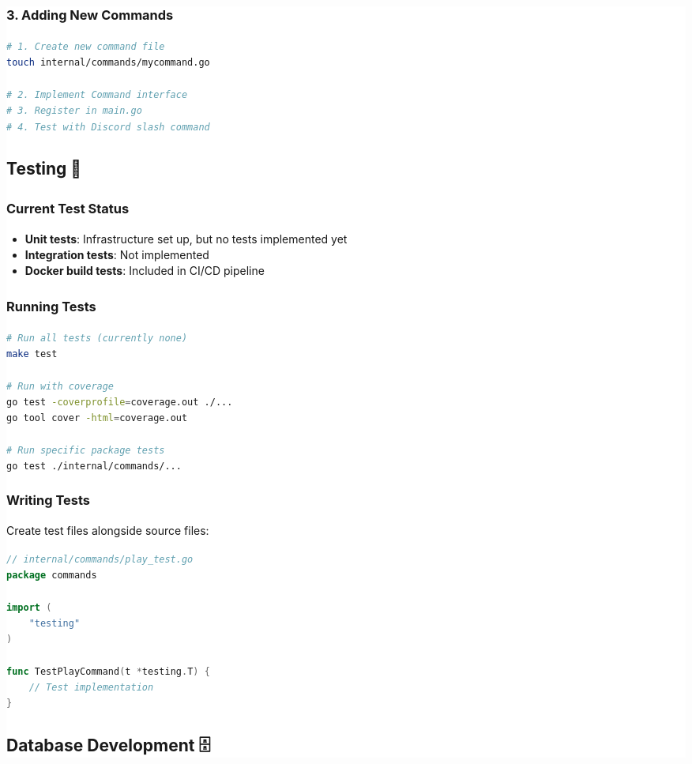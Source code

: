### 3. **Adding New Commands**

```bash
# 1. Create new command file
touch internal/commands/mycommand.go

# 2. Implement Command interface
# 3. Register in main.go
# 4. Test with Discord slash command
```

## Testing 🧪

### Current Test Status

- **Unit tests**: Infrastructure set up, but no tests implemented yet
- **Integration tests**: Not implemented
- **Docker build tests**: Included in CI/CD pipeline

### Running Tests

```bash
# Run all tests (currently none)
make test

# Run with coverage
go test -coverprofile=coverage.out ./...
go tool cover -html=coverage.out

# Run specific package tests
go test ./internal/commands/...
```

### Writing Tests

Create test files alongside source files:

```go
// internal/commands/play_test.go
package commands

import (
    "testing"
)

func TestPlayCommand(t *testing.T) {
    // Test implementation
}
```

## Database Development 🗄️
